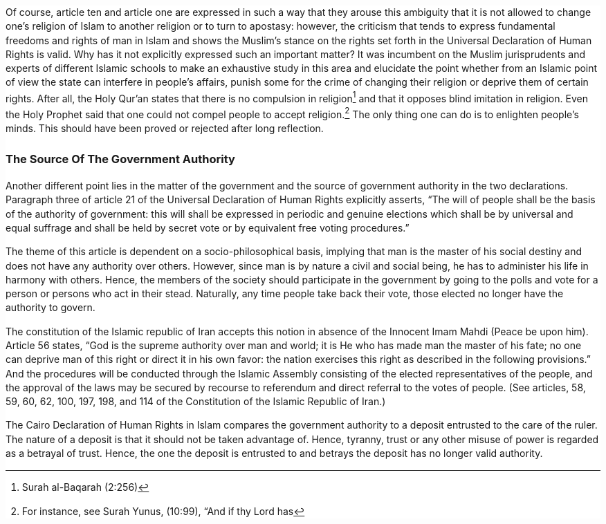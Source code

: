 Of course, article ten and article one are expressed in such a way that
they arouse this ambiguity that it is not allowed to change one’s
religion of Islam to another religion or to turn to apostasy: however,
the criticism that tends to express fundamental freedoms and rights of
man in Islam and shows the Muslim’s stance on the rights set forth in
the Universal Declaration of Human Rights is valid. Why has it not
explicitly expressed such an important matter? It was incumbent on the
Muslim jurisprudents and experts of different Islamic schools to make an
exhaustive study in this area and elucidate the point whether from an
Islamic point of view the state can interfere in people’s affairs,
punish some for the crime of changing their religion or deprive them of
certain rights. After all, the Holy Qur’an states that there is no
compulsion in religion[^12] and that it opposes blind imitation in
religion. Even the Holy Prophet said that one could not compel people to
accept religion.[^13] The only thing one can do is to enlighten people’s
minds. This should have been proved or rejected after long reflection.

### The Source Of The Government Authority

Another different point lies in the matter of the government and the
source of government authority in the two declarations. Paragraph three
of article 21 of the Universal Declaration of Human Rights explicitly
asserts, “The will of people shall be the basis of the authority of
government: this will shall be expressed in periodic and genuine
elections which shall be by universal and equal suffrage and shall be
held by secret vote or by equivalent free voting procedures.”

The theme of this article is dependent on a socio-philosophical basis,
implying that man is the master of his social destiny and does not have
any authority over others. However, since man is by nature a civil and
social being, he has to administer his life in harmony with others.
Hence, the members of the society should participate in the government
by going to the polls and vote for a person or persons who act in their
stead. Naturally, any time people take back their vote, those elected no
longer have the authority to govern.

The constitution of the Islamic republic of Iran accepts this notion in
absence of the Innocent Imam Mahdi (Peace be upon him). Article 56
states, “God is the supreme authority over man and world; it is He who
has made man the master of his fate; no one can deprive man of this
right or direct it in his own favor: the nation exercises this right as
described in the following provisions.” And the procedures will be
conducted through the Islamic Assembly consisting of the elected
representatives of the people, and the approval of the laws may be
secured by recourse to referendum and direct referral to the votes of
people. (See articles, 58, 59, 60, 62, 100, 197, 198, and 114 of the
Constitution of the Islamic Republic of Iran.)

The Cairo Declaration of Human Rights in Islam compares the government
authority to a deposit entrusted to the care of the ruler. The nature of
a deposit is that it should not be taken advantage of. Hence, tyranny,
trust or any other misuse of power is regarded as a betrayal of trust.
Hence, the one the deposit is entrusted to and betrays the deposit has
no longer valid authority.


[^1]: Les Musulman Face Aux Droit De l’Homme, Sammie Adib, 1994, p.35
[^2]: Ibid., p.35
[^3]: Droite De l’Homme, Ibid., p.87
[^4]: Human Rights, Fact Sheet No.2, p.4; The Blue Books of United
[^5]: For further information, see Human Rights in International
[^6]: And recite to them the tidings to whom We gave Our signs; but he
[^7]: Fayz al-Islam Nahj al-Balaghah, p.687
[^8]: Ibid, p.993
[^9]: Antonio Cassese, Human Rights in an UN-united World, translated by
[^10]: See Blue Books: United Nations and Human Rights, p. 291. It must
[^11]: Sharh-I Lum’ah, Vol.5, p.230.
[^12]: Surah al-Baqarah (2:256)
[^13]: For instance, see Surah Yunus, (10:99), “And if thy Lord has
[^14]: For further information see 'Islam and Human Rights” by the
[^15]: Imam Khumaini, Tahrir al-Wasilah, Vol. 2, p. 625, quoted by
[^16]: Hamid Ayati, The rights of Artistic Creation, p.71, quotedby
[^17]: Ibid, p.70